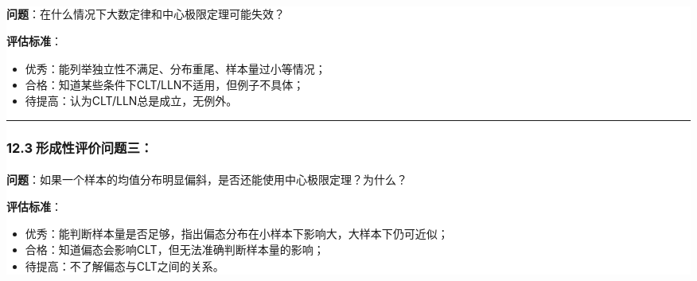 **问题**：在什么情况下大数定律和中心极限定理可能失效？

**评估标准**：
- 优秀：能列举独立性不满足、分布重尾、样本量过小等情况；
- 合格：知道某些条件下CLT/LLN不适用，但例子不具体；
- 待提高：认为CLT/LLN总是成立，无例外。

---

### 12.3 形成性评价问题三：

**问题**：如果一个样本的均值分布明显偏斜，是否还能使用中心极限定理？为什么？

**评估标准**：
- 优秀：能判断样本量是否足够，指出偏态分布在小样本下影响大，大样本下仍可近似；
- 合格：知道偏态会影响CLT，但无法准确判断样本量的影响；
- 待提高：不了解偏态与CLT之间的关系。
